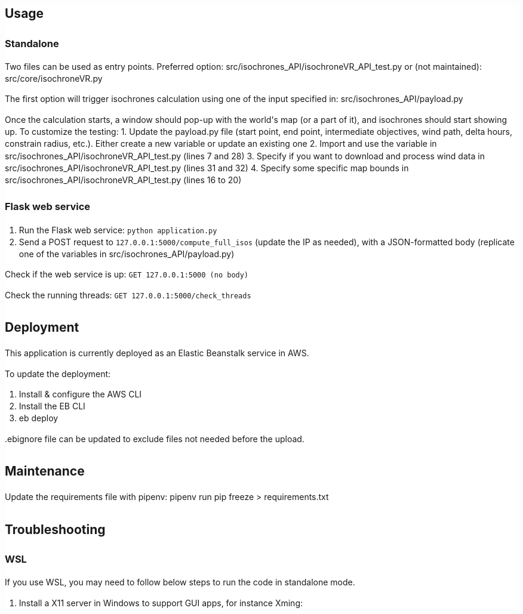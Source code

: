 ## Usage

### Standalone

Two files can be used as entry points. Preferred option:
    src/isochrones_API/isochroneVR_API_test.py
or (not maintained):
    src/core/isochroneVR.py

The first option will trigger isochrones calculation using one of the input specified in:
    src/isochrones_API/payload.py

Once the calculation starts, a window should pop-up with the world's map (or a part of it), and isochrones should start showing up.
To customize the testing:
    1. Update the payload.py file (start point, end point, intermediate objectives, wind path, delta hours, constrain radius, etc.). Either create a new variable or update an existing one
    2. Import and use the variable in src/isochrones_API/isochroneVR_API_test.py (lines 7 and 28)
    3. Specify if you want to download and process wind data in src/isochrones_API/isochroneVR_API_test.py (lines 31 and 32)
    4. Specify some specific map bounds in src/isochrones_API/isochroneVR_API_test.py (lines 16 to 20)

### Flask web service

1. Run the Flask web service: ```python application.py```
2. Send a POST request to ```127.0.0.1:5000/compute_full_isos``` (update the IP as needed), with a JSON-formatted body (replicate one of the variables in src/isochrones_API/payload.py)

Check if the web service is up: ```GET 127.0.0.1:5000 (no body)```

Check the running threads: ```GET 127.0.0.1:5000/check_threads```

## Deployment

This application is currently deployed as an Elastic Beanstalk service in AWS.

To update the deployment:

1. Install & configure the AWS CLI
2. Install the EB CLI
3. eb deploy

.ebignore file can be updated to exclude files not needed before the upload.

## Maintenance

Update the requirements file with pipenv:
    pipenv run pip freeze > requirements.txt

## Troubleshooting

### WSL
If you use WSL, you may need to follow below steps to run the code in standalone mode.
1. Install a X11 server in Windows to support GUI apps, for instance Xming:
